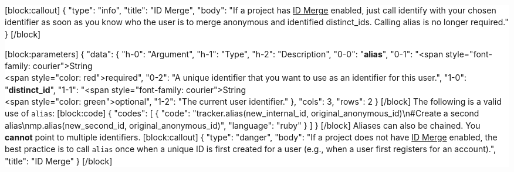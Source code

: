 
[block:callout]
{
  "type": "info",
  "title": "ID Merge",
  "body": "If a project has [ID Merge](https://help.mixpanel.com/hc/en-us/articles/360039133851#enable-id-merge) enabled,  just call identify with your chosen identifier as soon as you know who the user is to merge anonymous and identified distinct_ids. Calling alias is no longer required."
}
[/block]

[block:parameters]
{
  "data": {
    "h-0": "Argument",
    "h-1": "Type",
    "h-2": "Description",
    "0-0": "**alias**",
    "0-1": "<span style=\"font-family: courier\">String</span></br><span style=\"color: red\">required</span>",
    "0-2": "A unique identifier that you want to use as an identifier for this user.",
    "1-0": "**distinct_id**",
    "1-1": "<span style=\"font-family: courier\">String</span></br><span style=\"color: green\">optional</span>",
    "1-2": "The current user identifier."
  },
  "cols": 3,
  "rows": 2
}
[/block]
The following is a valid use of `alias`:
[block:code]
{
  "codes": [
    {
      "code": "tracker.alias(new_internal_id, original_anonymous_id)\n#Create a second alias\nmp.alias(new_second_id, original_anonymous_id)",
      "language": "ruby"
    }
  ]
}
[/block]
Aliases can also be chained. You **cannot** point to multiple identifiers.
[block:callout]
{
  "type": "danger",
  "body": "If a project does not have [ID Merge](https://help.mixpanel.com/hc/en-us/articles/360039133851#enable-id-merge) enabled, the best practice is to call `alias` once when a unique ID is first created for a user (e.g., when a user first registers for an account).",
  "title": "ID Merge"
}
[/block]
